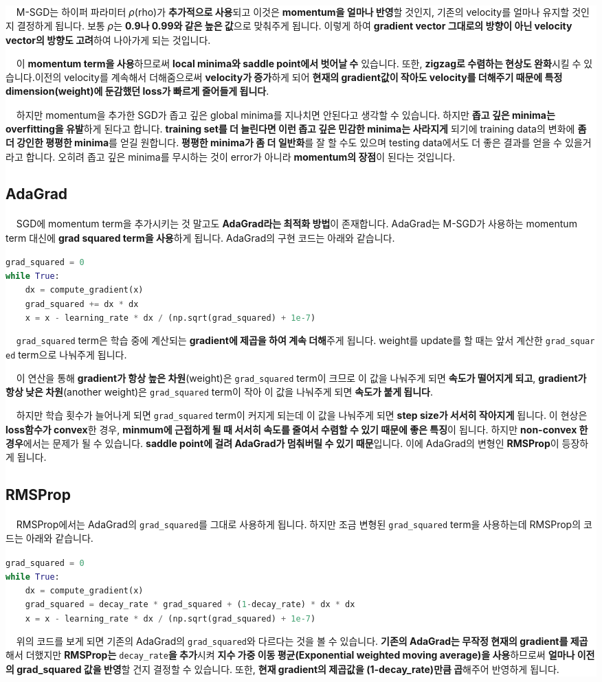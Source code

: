 &nbsp; &nbsp; M-SGD는 하이퍼 파라미터 $\rho$(rho)가 **추가적으로 사용**되고 이것은 **momentum을 얼마나 반영**할 것인지, 기존의 velocity를 얼마나 유지할 것인지 결정하게 됩니다. 보통 $\rho$는 **0.9나 0.99와 같은 높은 값**으로 맞춰주게 됩니다. 이렇게 하여 **gradient vector 그대로의 방향이 아닌 velocity vector의 방향도 고려**하여 나아가게 되는 것입니다.

&nbsp; &nbsp; 이 **momentum term을 사용**하므로써 **local minima와 saddle point에서 벗어날 수** 있습니다. 또한, **zigzag로 수렴하는 현상도 완화**시킬 수 있습니다.이전의 velocity를 계속해서 더해줌으로써 **velocity가 증가**하게 되어 **현재의 gradient값이 작아도 velocity를 더해주기 때문에 특정 dimension(weight)에 둔감했던 loss가 빠르게 줄어들게 됩니다**.

&nbsp; &nbsp; 하지만 momentum을 추가한 SGD가 좁고 깊은 global minima를 지나치면 안된다고 생각할 수 있습니다. 하지만 **좁고 깊은 minima는 overfitting을 유발**하게 된다고 합니다. **training set를 더 늘린다면 이런 좁고 깊은 민감한 minima는 사라지게** 되기에 training data의 변화에 **좀 더 강인한 평평한 minima**를 얻길 원합니다. **평평한 minima가 좀 더 일반화**를 잘 할 수도 있으며 testing data에서도 더 좋은 결과를 얻을 수 있을거라고 합니다. 오히려 좁고 깊은 minima를 무시하는 것이 error가 아니라 **momentum의 장점**이 된다는 것입니다.

## AdaGrad

&nbsp; &nbsp; SGD에 momentum term을 추가시키는 것 말고도 **AdaGrad라는 최적화 방법**이 존재합니다. AdaGrad는 M-SGD가 사용하는 momentum term 대신에 **grad squared term을 사용**하게 됩니다. AdaGrad의 구현 코드는 아래와 같습니다.

```python
grad_squared = 0
while True:
	dx = compute_gradient(x)
	grad_squared += dx * dx
	x = x - learning_rate * dx / (np.sqrt(grad_squared) + 1e-7)
```

&nbsp; &nbsp; `grad_squared` term은 학습 중에 계산되는 **gradient에 제곱을 하여 계속 더해**주게 됩니다. weight를 update를 할 때는 앞서 계산한 `grad_squared` term으로 나눠주게 됩니다.

&nbsp; &nbsp; 이 연산을 통해 **gradient가 항상 높은 차원**(weight)은 `grad_squared` term이 크므로 이 값을 나눠주게 되면 **속도가 떨어지게 되고**, **gradient가 항상 낮은 차원**(another weight)은 `grad_squared` term이 작아 이 값을 나눠주게 되면 **속도가 붙게 됩니다**.

&nbsp; &nbsp; 하지만 학습 횟수가 늘어나게 되면 `grad_squared` term이 커지게 되는데 이 값을 나눠주게 되면 **step size가 서서히 작아지게** 됩니다. 이 현상은 **loss함수가 convex**한 경우, **minmum에 근접하게 될 때 서서히 속도를 줄여서 수렴할 수 있기 때문에 좋은 특징**이 됩니다. 하지만 **non-convex 한 경우**에서는 문제가 될 수 있습니다. **saddle point에 걸려 AdaGrad가 멈춰버릴 수 있기 때문**입니다. 이에 AdaGrad의 변형인 **RMSProp**이 등장하게 됩니다.

## RMSProp

&nbsp; &nbsp; RMSProp에서는 AdaGrad의 `grad_squared`를 그대로 사용하게 됩니다. 하지만 조금 변형된 `grad_squared` term을 사용하는데 RMSProp의 코드는 아래와 같습니다.

```python
grad_squared = 0
while True:
	dx = compute_gradient(x)
	grad_squared = decay_rate * grad_squared + (1-decay_rate) * dx * dx
	x = x - learning_rate * dx / (np.sqrt(grad_squared) + 1e-7)
```

&nbsp; &nbsp; 위의 코드를 보게 되면 기존의 AdaGrad의 `grad_squared`와 다르다는 것을 볼 수 있습니다. **기존의 AdaGrad는 무작정 현재의 gradient를 제곱**해서 더했지만 **RMSProp는** `decay_rate`**을 추가**시켜 **지수 가중 이동 평균(Exponential weighted moving average)을 사용**하므로써 **얼마나 이전의 grad_squared 값을 반영**할 건지 결정할 수 있습니다. 또한, **현재 gradient의 제곱값을 (1-decay_rate)만큼 곱**해주어 반영하게 됩니다.
